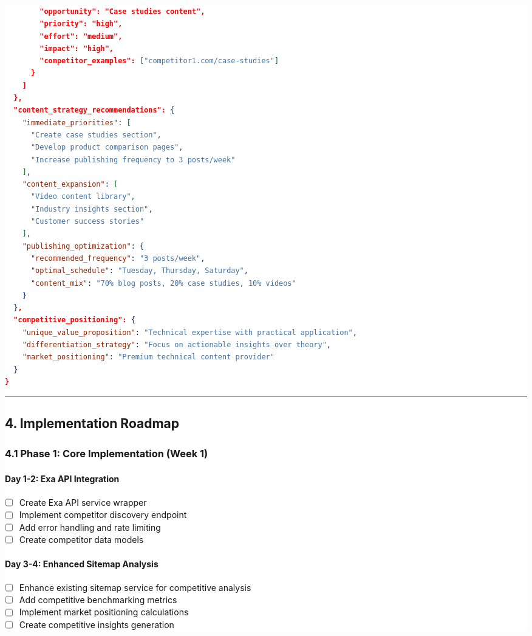 ```json
        "opportunity": "Case studies content",
        "priority": "high",
        "effort": "medium",
        "impact": "high",
        "competitor_examples": ["competitor1.com/case-studies"]
      }
    ]
  },
  "content_strategy_recommendations": {
    "immediate_priorities": [
      "Create case studies section",
      "Develop product comparison pages",
      "Increase publishing frequency to 3 posts/week"
    ],
    "content_expansion": [
      "Video content library",
      "Industry insights section",
      "Customer success stories"
    ],
    "publishing_optimization": {
      "recommended_frequency": "3 posts/week",
      "optimal_schedule": "Tuesday, Thursday, Saturday",
      "content_mix": "70% blog posts, 20% case studies, 10% videos"
    }
  },
  "competitive_positioning": {
    "unique_value_proposition": "Technical expertise with practical application",
    "differentiation_strategy": "Focus on actionable insights over theory",
    "market_positioning": "Premium technical content provider"
  }
}
```

---

## 4. Implementation Roadmap

### 4.1 Phase 1: Core Implementation (Week 1)

#### Day 1-2: Exa API Integration
- [ ] Create Exa API service wrapper
- [ ] Implement competitor discovery endpoint
- [ ] Add error handling and rate limiting
- [ ] Create competitor data models

#### Day 3-4: Enhanced Sitemap Analysis
- [ ] Enhance existing sitemap service for competitive analysis
- [ ] Add competitive benchmarking metrics
- [ ] Implement market positioning calculations
- [ ] Create competitive insights generation
